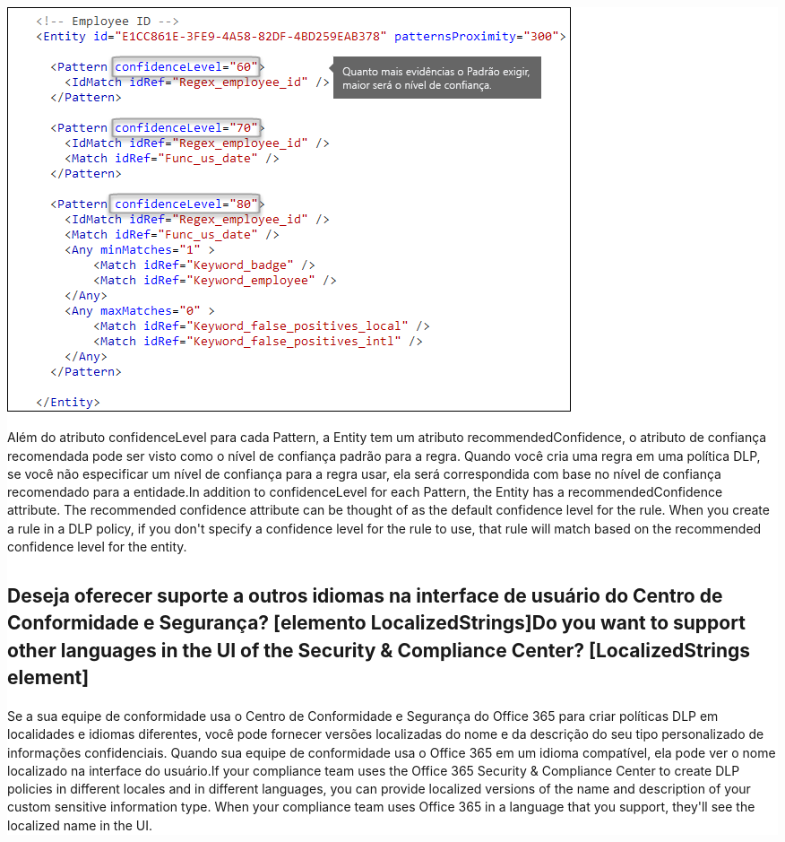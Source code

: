 ![Marcação XML mostrando elementos Pattern com valores diferentes para o atributo confidenceLevel](media/301e0ba1-2deb-4add-977b-f6e9e18fba8b.png)
  
<span data-ttu-id="7cda1-p146">Além do atributo confidenceLevel para cada Pattern, a Entity tem um atributo recommendedConfidence, o atributo de confiança recomendada pode ser visto como o nível de confiança padrão para a regra. Quando você cria uma regra em uma política DLP, se você não especificar um nível de confiança para a regra usar, ela será correspondida com base no nível de confiança recomendado para a entidade.</span><span class="sxs-lookup"><span data-stu-id="7cda1-p146">In addition to confidenceLevel for each Pattern, the Entity has a recommendedConfidence attribute. The recommended confidence attribute can be thought of as the default confidence level for the rule. When you create a rule in a DLP policy, if you don't specify a confidence level for the rule to use, that rule will match based on the recommended confidence level for the entity.</span></span>
  
## <a name="do-you-want-to-support-other-languages-in-the-ui-of-the-security-amp-compliance-center-localizedstrings-element"></a><span data-ttu-id="7cda1-p147">Deseja oferecer suporte a outros idiomas na interface de usuário do Centro de Conformidade e Segurança? [elemento LocalizedStrings]</span><span class="sxs-lookup"><span data-stu-id="7cda1-p147">Do you want to support other languages in the UI of the Security &amp; Compliance Center? [LocalizedStrings element]</span></span>

<span data-ttu-id="7cda1-p148">Se a sua equipe de conformidade usa o Centro de Conformidade e Segurança do Office 365 para criar políticas DLP em localidades e idiomas diferentes, você pode fornecer versões localizadas do nome e da descrição do seu tipo personalizado de informações confidenciais. Quando sua equipe de conformidade usa o Office 365 em um idioma compatível, ela pode ver o nome localizado na interface do usuário.</span><span class="sxs-lookup"><span data-stu-id="7cda1-p148">If your compliance team uses the Office 365 Security &amp; Compliance Center to create DLP policies in different locales and in different languages, you can provide localized versions of the name and description of your custom sensitive information type. When your compliance team uses Office 365 in a language that you support, they'll see the localized name in the UI.</span></span>
  